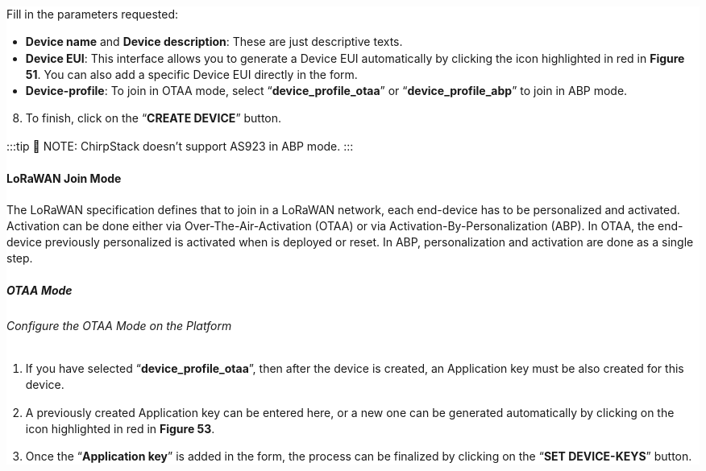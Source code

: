Fill in the parameters requested:

* **Device name** and **Device description**: These are just descriptive texts. 
* **Device EUI**: This interface allows you to generate a Device EUI automatically by clicking the icon highlighted in red in **Figure 51**. You can also add a specific Device EUI directly in the form. 
* **Device-profile**: To join in OTAA mode, select “**device_profile_otaa**” or “**device_profile_abp**” to join in ABP mode. 

8. To finish, click on the “**CREATE DEVICE**” button.

:::tip 📝 NOTE:
ChirpStack doesn’t support AS923 in ABP mode.
:::

<rk-img
  src="/assets/images/wisduo/rak4600-breakout-board/quickstart/connecting-chirpstack/chirpstack-generate-deveui.png"
  width="100%"
  caption="Generate a new Device EUI in the device registration form"
/>

#### LoRaWAN Join Mode

The LoRaWAN specification defines that to join in a LoRaWAN network, each end-device has to be personalized and activated. Activation can be done either via Over-The-Air-Activation (OTAA) or via Activation-By-Personalization (ABP). In OTAA, the end-device previously personalized is activated when is deployed or reset. In ABP, personalization and activation are done as a single step.

##### OTAA Mode

###### Configure the OTAA Mode on the Platform

1. If you have selected “**device_profile_otaa**”, then after the device is created, an Application key must be also created for this device. 

<rk-img
  src="/assets/images/wisduo/rak4600-breakout-board/quickstart/connecting-chirpstack/chirpstack-otaa.png"
  width="100%"
  caption="Chirpstack OTAA Activation"
/>

2. A previously created Application key can be entered here, or a new one can be generated automatically by clicking on the icon highlighted in red in **Figure 53**.

<rk-img
  src="/assets/images/wisduo/rak4600-breakout-board/quickstart/connecting-chirpstack/chirpstack-otaa-appkey.png"
  width="100%"
  caption="Chirpstack OTAA Set Device Keys"
/>

3. Once the “**Application key**” is added in the form, the process can be finalized by clicking on the “**SET DEVICE-KEYS**” button. 
